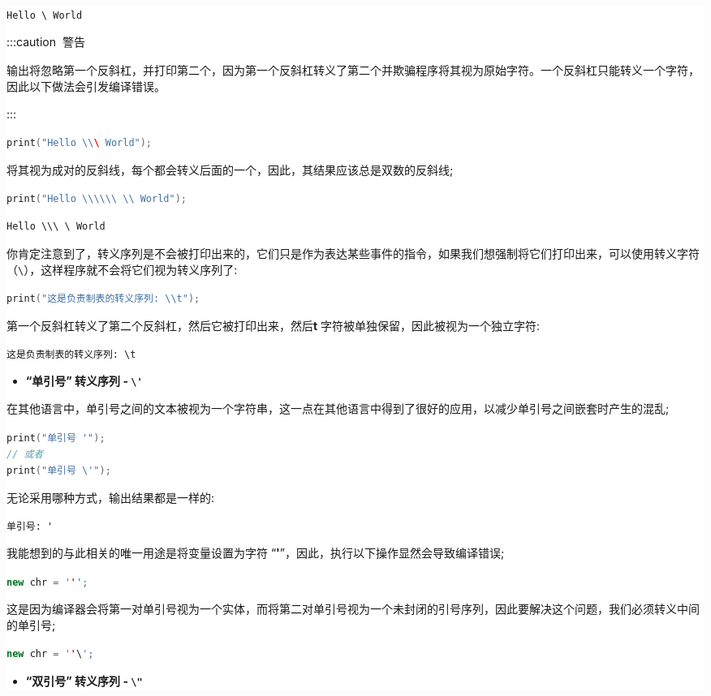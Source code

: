 ```
Hello \ World
```

:::caution ­ 警告

输出将忽略第一个反斜杠，并打印第二个，因为第一个反斜杠转义了第二个并欺骗程序将其视为原始字符。一个反斜杠只能转义一个字符，因此以下做法会引发编译错误。

:::

```cpp
print("Hello \\\ World");
```

将其视为成对的反斜线，每个都会转义后面的一个，因此，其结果应该总是双数的反斜线;

```cpp
print("Hello \\\\\\ \\ World");
```

```
Hello \\\ \ World
```

你肯定注意到了，转义序列是不会被打印出来的，它们只是作为表达某些事件的指令，如果我们想强制将它们打印出来，可以使用转义字符（`\`），这样程序就不会将它们视为转义序列了:

```cpp
print("这是负责制表的转义序列: \\t");
```

第一个反斜杠转义了第二个反斜杠，然后它被打印出来，然后**t** 字符被单独保留，因此被视为一个独立字符:

```
这是负责制表的转义序列: \t
```

- **“单引号” 转义序列 - `\'`**

在其他语言中，单引号之间的文本被视为一个字符串，这一点在其他语言中得到了很好的应用，以减少单引号之间嵌套时产生的混乱;

```cpp
print("单引号 '");
// 或者
print("单引号 \'");
```

无论采用哪种方式，输出结果都是一样的:

```
单引号: '
```

我能想到的与此相关的唯一用途是将变量设置为字符 “**'**”，因此，执行以下操作显然会导致编译错误;

```cpp
new chr = ''';
```

这是因为编译器会将第一对单引号视为一个实体，而将第二对单引号视为一个未封闭的引号序列，因此要解决这个问题，我们必须转义中间的单引号;

```cpp
new chr = ''\';
```

- **“双引号” 转义序列 - `\"`**
